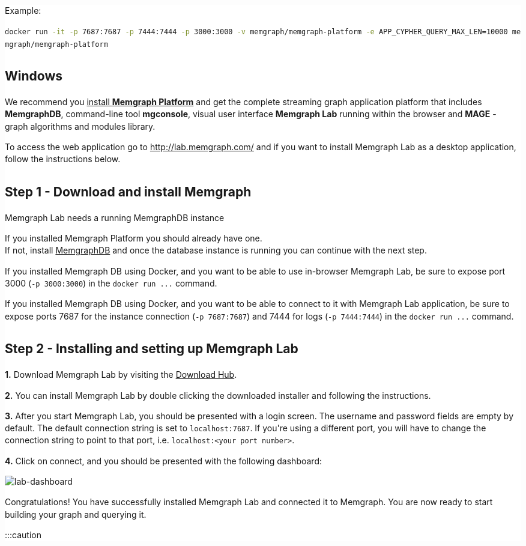 Example: 

```bash
docker run -it -p 7687:7687 -p 7444:7444 -p 3000:3000 -v memgraph/memgraph-platform -e APP_CYPHER_QUERY_MAX_LEN=10000 memgraph/memgraph-platform
```

## Windows

We recommend you [install **Memgraph Platform**](/memgraph/installation) and get
the complete streaming graph application platform that includes <br/> **MemgraphDB**,
command-line tool **mgconsole**, visual user interface **Memgraph Lab** running
within the browser and **MAGE** - graph algorithms and modules library.

To access the web application go to http://lab.memgraph.com/ and if you want to
install Memgraph Lab as a desktop application, follow the instructions below.

## Step 1 - Download and install Memgraph

Memgraph Lab needs a running MemgraphDB instance

If you installed Memgraph Platform you should already have one. <br/>If not,
install [MemgraphDB](/memgraph/installation) and once the database instance is
running  you can continue with the next step.

If you installed Memgraph DB using Docker, and you want to be able to use in-browser Memgraph Lab, be sure to expose port 3000 (`-p 3000:3000`) in the `docker run ...` command. 

If you installed Memgraph DB using Docker, and you want to be able to connect to it with Memgraph Lab application, be sure to expose ports 7687 for the instance connection (`-p 7687:7687`) and 7444 for logs (`-p 7444:7444`) in the `docker run ...` command.

## Step 2 - Installing and setting up Memgraph Lab

**1.** Download Memgraph Lab by visiting the [Download
Hub](https://memgraph.com/download/#memgraph-lab).

**2.** You can install Memgraph Lab by double clicking the downloaded installer
and following the instructions.

**3.** After you start Memgraph Lab, you should be presented with a login
screen. The username and password fields are empty by default. The default
connection string is set to `localhost:7687`. If you're using a different port,
you will have to change the connection string to point to that port, i.e.
`localhost:<your port number>`.

**4.** Click on connect, and you should be presented with the following
dashboard:

![lab-dashboard](/pages/data-visualization/install-and-connect/lab-dashboard.png)

Congratulations! You have successfully installed Memgraph Lab and connected it
to Memgraph. You are now ready to start building your graph and querying it.

:::caution
